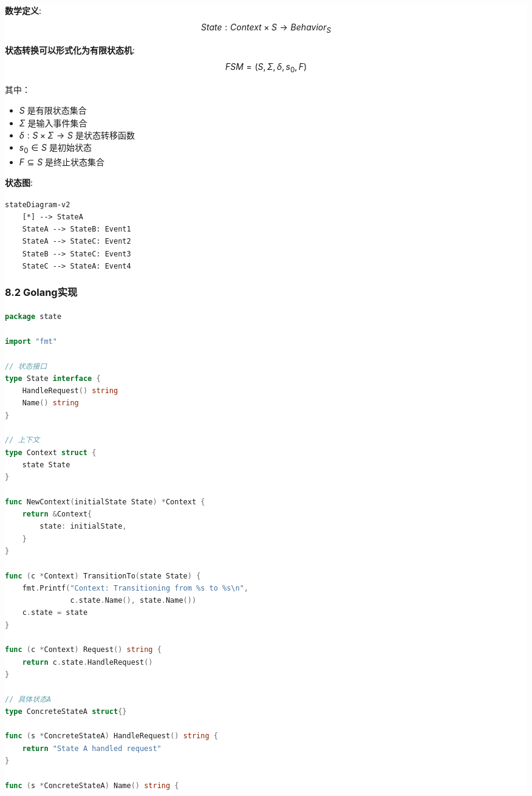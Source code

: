 **数学定义**:
$$State : Context \times S \rightarrow Behavior_S$$

**状态转换可以形式化为有限状态机**:
$$FSM = (S, \Sigma, \delta, s_0, F)$$

其中：

- $S$ 是有限状态集合
- $\Sigma$ 是输入事件集合
- $\delta: S \times \Sigma \rightarrow S$ 是状态转移函数
- $s_0 \in S$ 是初始状态
- $F \subseteq S$ 是终止状态集合

**状态图**:

```mermaid
stateDiagram-v2
    [*] --> StateA
    StateA --> StateB: Event1
    StateA --> StateC: Event2
    StateB --> StateC: Event3
    StateC --> StateA: Event4
```

### 8.2 Golang实现

```go
package state

import "fmt"

// 状态接口
type State interface {
    HandleRequest() string
    Name() string
}

// 上下文
type Context struct {
    state State
}

func NewContext(initialState State) *Context {
    return &Context{
        state: initialState,
    }
}

func (c *Context) TransitionTo(state State) {
    fmt.Printf("Context: Transitioning from %s to %s\n", 
               c.state.Name(), state.Name())
    c.state = state
}

func (c *Context) Request() string {
    return c.state.HandleRequest()
}

// 具体状态A
type ConcreteStateA struct{}

func (s *ConcreteStateA) HandleRequest() string {
    return "State A handled request"
}

func (s *ConcreteStateA) Name() string {
```